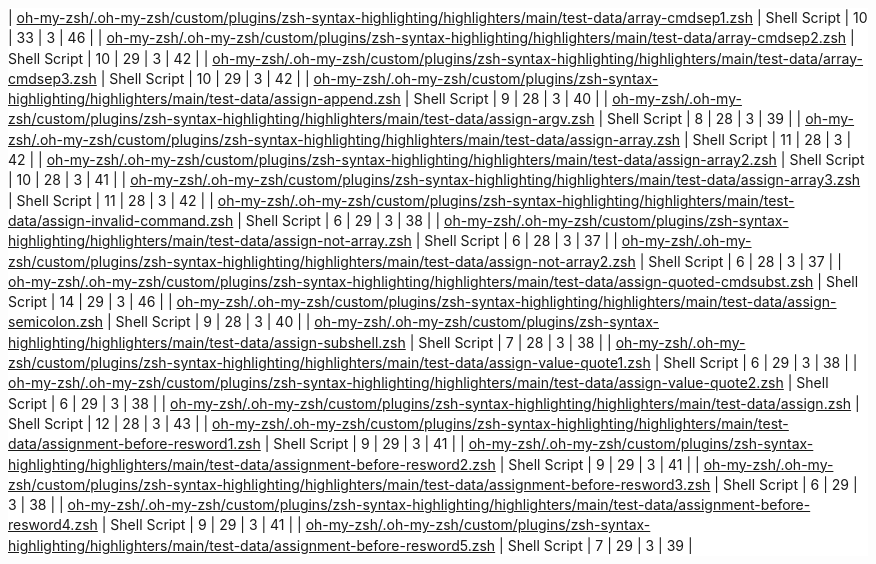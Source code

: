 | [oh-my-zsh/.oh-my-zsh/custom/plugins/zsh-syntax-highlighting/highlighters/main/test-data/array-cmdsep1.zsh](/oh-my-zsh/.oh-my-zsh/custom/plugins/zsh-syntax-highlighting/highlighters/main/test-data/array-cmdsep1.zsh) | Shell Script | 10 | 33 | 3 | 46 |
| [oh-my-zsh/.oh-my-zsh/custom/plugins/zsh-syntax-highlighting/highlighters/main/test-data/array-cmdsep2.zsh](/oh-my-zsh/.oh-my-zsh/custom/plugins/zsh-syntax-highlighting/highlighters/main/test-data/array-cmdsep2.zsh) | Shell Script | 10 | 29 | 3 | 42 |
| [oh-my-zsh/.oh-my-zsh/custom/plugins/zsh-syntax-highlighting/highlighters/main/test-data/array-cmdsep3.zsh](/oh-my-zsh/.oh-my-zsh/custom/plugins/zsh-syntax-highlighting/highlighters/main/test-data/array-cmdsep3.zsh) | Shell Script | 10 | 29 | 3 | 42 |
| [oh-my-zsh/.oh-my-zsh/custom/plugins/zsh-syntax-highlighting/highlighters/main/test-data/assign-append.zsh](/oh-my-zsh/.oh-my-zsh/custom/plugins/zsh-syntax-highlighting/highlighters/main/test-data/assign-append.zsh) | Shell Script | 9 | 28 | 3 | 40 |
| [oh-my-zsh/.oh-my-zsh/custom/plugins/zsh-syntax-highlighting/highlighters/main/test-data/assign-argv.zsh](/oh-my-zsh/.oh-my-zsh/custom/plugins/zsh-syntax-highlighting/highlighters/main/test-data/assign-argv.zsh) | Shell Script | 8 | 28 | 3 | 39 |
| [oh-my-zsh/.oh-my-zsh/custom/plugins/zsh-syntax-highlighting/highlighters/main/test-data/assign-array.zsh](/oh-my-zsh/.oh-my-zsh/custom/plugins/zsh-syntax-highlighting/highlighters/main/test-data/assign-array.zsh) | Shell Script | 11 | 28 | 3 | 42 |
| [oh-my-zsh/.oh-my-zsh/custom/plugins/zsh-syntax-highlighting/highlighters/main/test-data/assign-array2.zsh](/oh-my-zsh/.oh-my-zsh/custom/plugins/zsh-syntax-highlighting/highlighters/main/test-data/assign-array2.zsh) | Shell Script | 10 | 28 | 3 | 41 |
| [oh-my-zsh/.oh-my-zsh/custom/plugins/zsh-syntax-highlighting/highlighters/main/test-data/assign-array3.zsh](/oh-my-zsh/.oh-my-zsh/custom/plugins/zsh-syntax-highlighting/highlighters/main/test-data/assign-array3.zsh) | Shell Script | 11 | 28 | 3 | 42 |
| [oh-my-zsh/.oh-my-zsh/custom/plugins/zsh-syntax-highlighting/highlighters/main/test-data/assign-invalid-command.zsh](/oh-my-zsh/.oh-my-zsh/custom/plugins/zsh-syntax-highlighting/highlighters/main/test-data/assign-invalid-command.zsh) | Shell Script | 6 | 29 | 3 | 38 |
| [oh-my-zsh/.oh-my-zsh/custom/plugins/zsh-syntax-highlighting/highlighters/main/test-data/assign-not-array.zsh](/oh-my-zsh/.oh-my-zsh/custom/plugins/zsh-syntax-highlighting/highlighters/main/test-data/assign-not-array.zsh) | Shell Script | 6 | 28 | 3 | 37 |
| [oh-my-zsh/.oh-my-zsh/custom/plugins/zsh-syntax-highlighting/highlighters/main/test-data/assign-not-array2.zsh](/oh-my-zsh/.oh-my-zsh/custom/plugins/zsh-syntax-highlighting/highlighters/main/test-data/assign-not-array2.zsh) | Shell Script | 6 | 28 | 3 | 37 |
| [oh-my-zsh/.oh-my-zsh/custom/plugins/zsh-syntax-highlighting/highlighters/main/test-data/assign-quoted-cmdsubst.zsh](/oh-my-zsh/.oh-my-zsh/custom/plugins/zsh-syntax-highlighting/highlighters/main/test-data/assign-quoted-cmdsubst.zsh) | Shell Script | 14 | 29 | 3 | 46 |
| [oh-my-zsh/.oh-my-zsh/custom/plugins/zsh-syntax-highlighting/highlighters/main/test-data/assign-semicolon.zsh](/oh-my-zsh/.oh-my-zsh/custom/plugins/zsh-syntax-highlighting/highlighters/main/test-data/assign-semicolon.zsh) | Shell Script | 9 | 28 | 3 | 40 |
| [oh-my-zsh/.oh-my-zsh/custom/plugins/zsh-syntax-highlighting/highlighters/main/test-data/assign-subshell.zsh](/oh-my-zsh/.oh-my-zsh/custom/plugins/zsh-syntax-highlighting/highlighters/main/test-data/assign-subshell.zsh) | Shell Script | 7 | 28 | 3 | 38 |
| [oh-my-zsh/.oh-my-zsh/custom/plugins/zsh-syntax-highlighting/highlighters/main/test-data/assign-value-quote1.zsh](/oh-my-zsh/.oh-my-zsh/custom/plugins/zsh-syntax-highlighting/highlighters/main/test-data/assign-value-quote1.zsh) | Shell Script | 6 | 29 | 3 | 38 |
| [oh-my-zsh/.oh-my-zsh/custom/plugins/zsh-syntax-highlighting/highlighters/main/test-data/assign-value-quote2.zsh](/oh-my-zsh/.oh-my-zsh/custom/plugins/zsh-syntax-highlighting/highlighters/main/test-data/assign-value-quote2.zsh) | Shell Script | 6 | 29 | 3 | 38 |
| [oh-my-zsh/.oh-my-zsh/custom/plugins/zsh-syntax-highlighting/highlighters/main/test-data/assign.zsh](/oh-my-zsh/.oh-my-zsh/custom/plugins/zsh-syntax-highlighting/highlighters/main/test-data/assign.zsh) | Shell Script | 12 | 28 | 3 | 43 |
| [oh-my-zsh/.oh-my-zsh/custom/plugins/zsh-syntax-highlighting/highlighters/main/test-data/assignment-before-resword1.zsh](/oh-my-zsh/.oh-my-zsh/custom/plugins/zsh-syntax-highlighting/highlighters/main/test-data/assignment-before-resword1.zsh) | Shell Script | 9 | 29 | 3 | 41 |
| [oh-my-zsh/.oh-my-zsh/custom/plugins/zsh-syntax-highlighting/highlighters/main/test-data/assignment-before-resword2.zsh](/oh-my-zsh/.oh-my-zsh/custom/plugins/zsh-syntax-highlighting/highlighters/main/test-data/assignment-before-resword2.zsh) | Shell Script | 9 | 29 | 3 | 41 |
| [oh-my-zsh/.oh-my-zsh/custom/plugins/zsh-syntax-highlighting/highlighters/main/test-data/assignment-before-resword3.zsh](/oh-my-zsh/.oh-my-zsh/custom/plugins/zsh-syntax-highlighting/highlighters/main/test-data/assignment-before-resword3.zsh) | Shell Script | 6 | 29 | 3 | 38 |
| [oh-my-zsh/.oh-my-zsh/custom/plugins/zsh-syntax-highlighting/highlighters/main/test-data/assignment-before-resword4.zsh](/oh-my-zsh/.oh-my-zsh/custom/plugins/zsh-syntax-highlighting/highlighters/main/test-data/assignment-before-resword4.zsh) | Shell Script | 9 | 29 | 3 | 41 |
| [oh-my-zsh/.oh-my-zsh/custom/plugins/zsh-syntax-highlighting/highlighters/main/test-data/assignment-before-resword5.zsh](/oh-my-zsh/.oh-my-zsh/custom/plugins/zsh-syntax-highlighting/highlighters/main/test-data/assignment-before-resword5.zsh) | Shell Script | 7 | 29 | 3 | 39 |